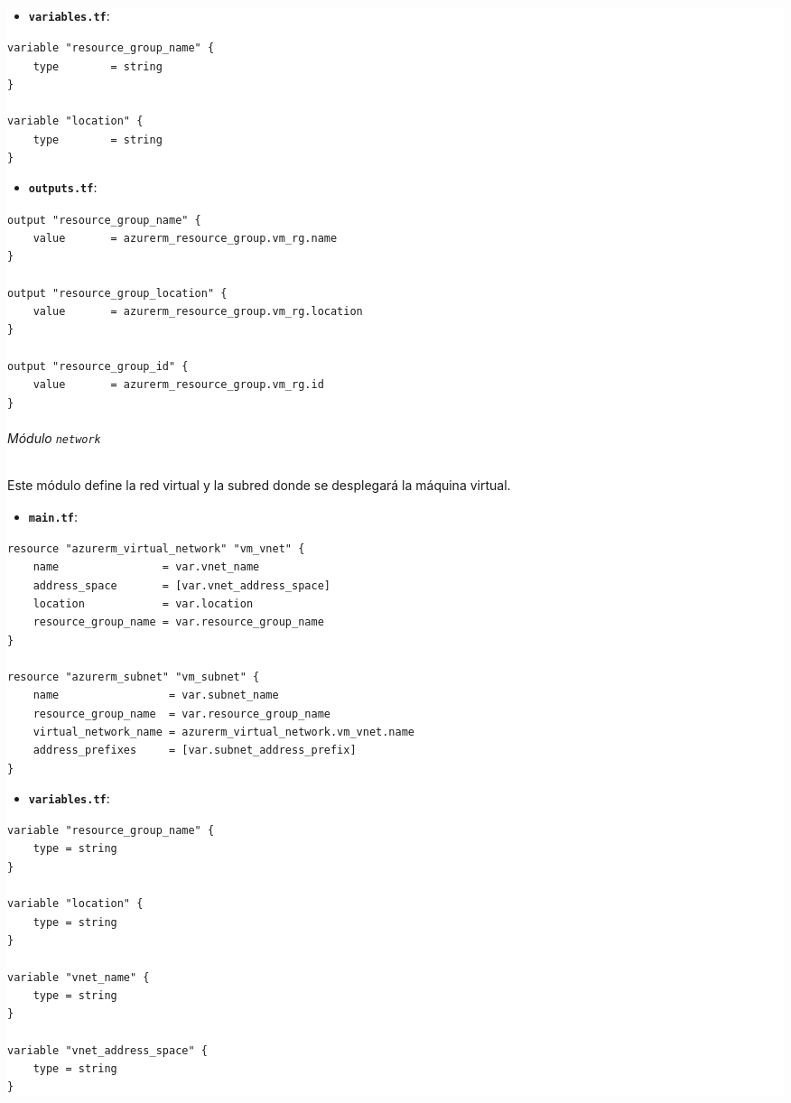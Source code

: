 - **`variables.tf`**:

```HCL
variable "resource_group_name" {
	type        = string
}

variable "location" {
	type        = string
}
```

- **`outputs.tf`**:

```HCL
output "resource_group_name" {
	value       = azurerm_resource_group.vm_rg.name
}

output "resource_group_location" {
	value       = azurerm_resource_group.vm_rg.location
}

output "resource_group_id" {
	value       = azurerm_resource_group.vm_rg.id
}
```

###### Módulo `network`

Este módulo define la red virtual y la subred donde se desplegará la máquina virtual.

- **`main.tf`**:

```HCL
resource "azurerm_virtual_network" "vm_vnet" {
	name                = var.vnet_name
	address_space       = [var.vnet_address_space]
	location            = var.location
	resource_group_name = var.resource_group_name
}

resource "azurerm_subnet" "vm_subnet" {
	name                 = var.subnet_name
	resource_group_name  = var.resource_group_name
	virtual_network_name = azurerm_virtual_network.vm_vnet.name
	address_prefixes     = [var.subnet_address_prefix]
}
```

- **`variables.tf`**:

```HCL
variable "resource_group_name" {
	type = string
}

variable "location" {
	type = string
}

variable "vnet_name" {
	type = string
}

variable "vnet_address_space" {
	type = string
}

```